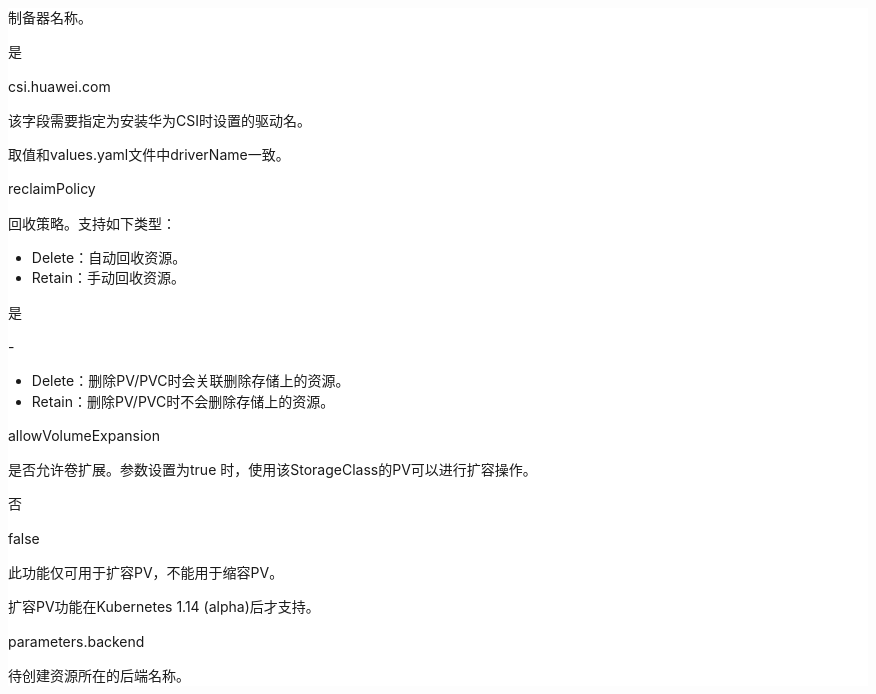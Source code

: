 <td class="cellrowborder" valign="top" width="25.41%" headers="mcps1.2.6.1.2 "><p id="zh-cn_topic_0000001162111564_p15750201119295"><a name="zh-cn_topic_0000001162111564_p15750201119295"></a><a name="zh-cn_topic_0000001162111564_p15750201119295"></a>制备器名称。</p>
</td>
<td class="cellrowborder" valign="top" width="6.959999999999999%" headers="mcps1.2.6.1.3 "><p id="p437013755212"><a name="p437013755212"></a><a name="p437013755212"></a>是</p>
</td>
<td class="cellrowborder" valign="top" width="9.15%" headers="mcps1.2.6.1.4 "><p id="p2039881018524"><a name="p2039881018524"></a><a name="p2039881018524"></a>csi.huawei.com</p>
</td>
<td class="cellrowborder" valign="top" width="37.91%" headers="mcps1.2.6.1.5 "><p id="p848811314350"><a name="p848811314350"></a><a name="p848811314350"></a>该字段需要指定为安装华为CSI时设置的驱动名。</p>
<p id="p061820373216"><a name="p061820373216"></a><a name="p061820373216"></a>取值和values.yaml文件中driverName一致。</p>
</td>
</tr>
<tr id="row1290925314317"><td class="cellrowborder" valign="top" width="20.57%" headers="mcps1.2.6.1.1 "><p id="p119108535312"><a name="p119108535312"></a><a name="p119108535312"></a>reclaimPolicy</p>
</td>
<td class="cellrowborder" valign="top" width="25.41%" headers="mcps1.2.6.1.2 "><p id="p16910135393118"><a name="p16910135393118"></a><a name="p16910135393118"></a>回收策略。支持如下类型：</p>
<a name="ul5209917195517"></a><a name="ul5209917195517"></a><ul id="ul5209917195517"><li>Delete：自动回收资源。</li><li>Retain：<span>手动回收资源</span>。</li></ul>
</td>
<td class="cellrowborder" valign="top" width="6.959999999999999%" headers="mcps1.2.6.1.3 "><p id="p4370073521"><a name="p4370073521"></a><a name="p4370073521"></a>是</p>
</td>
<td class="cellrowborder" valign="top" width="9.15%" headers="mcps1.2.6.1.4 "><p id="p139811010528"><a name="p139811010528"></a><a name="p139811010528"></a>-</p>
</td>
<td class="cellrowborder" valign="top" width="37.91%" headers="mcps1.2.6.1.5 "><a name="ul94333519558"></a><a name="ul94333519558"></a><ul id="ul94333519558"><li>Delete：删除PV/PVC时会关联删除存储上的资源。</li><li>Retain：删除PV/PVC时不会删除存储上的资源。</li></ul>
</td>
</tr>
<tr id="row0276132116506"><td class="cellrowborder" valign="top" width="20.57%" headers="mcps1.2.6.1.1 "><p id="p192771821155012"><a name="p192771821155012"></a><a name="p192771821155012"></a>allowVolumeExpansion</p>
</td>
<td class="cellrowborder" valign="top" width="25.41%" headers="mcps1.2.6.1.2 "><p id="p8277132112501"><a name="p8277132112501"></a><a name="p8277132112501"></a>是否允许卷扩展。参数设置为true 时，使用该StorageClass的PV可以进行扩容操作。</p>
</td>
<td class="cellrowborder" valign="top" width="6.959999999999999%" headers="mcps1.2.6.1.3 "><p id="p1637010715210"><a name="p1637010715210"></a><a name="p1637010715210"></a>否</p>
</td>
<td class="cellrowborder" valign="top" width="9.15%" headers="mcps1.2.6.1.4 "><p id="p20398110155213"><a name="p20398110155213"></a><a name="p20398110155213"></a>false</p>
</td>
<td class="cellrowborder" valign="top" width="37.91%" headers="mcps1.2.6.1.5 "><p id="p112771521135014"><a name="p112771521135014"></a><a name="p112771521135014"></a>此功能仅可用于扩容PV，不能用于缩容PV。</p>
<p id="p1999211201535"><a name="p1999211201535"></a><a name="p1999211201535"></a>扩容PV功能在Kubernetes <span>1.14 (alpha)后才支持</span>。</p>
</td>
</tr>
<tr id="row172016531531"><td class="cellrowborder" valign="top" width="20.57%" headers="mcps1.2.6.1.1 "><p id="p1120145314312"><a name="p1120145314312"></a><a name="p1120145314312"></a>parameters.backend</p>
</td>
<td class="cellrowborder" valign="top" width="25.41%" headers="mcps1.2.6.1.2 "><p id="p2201185318312"><a name="p2201185318312"></a><a name="p2201185318312"></a>待创建资源所在的后端名称。</p>
</td>